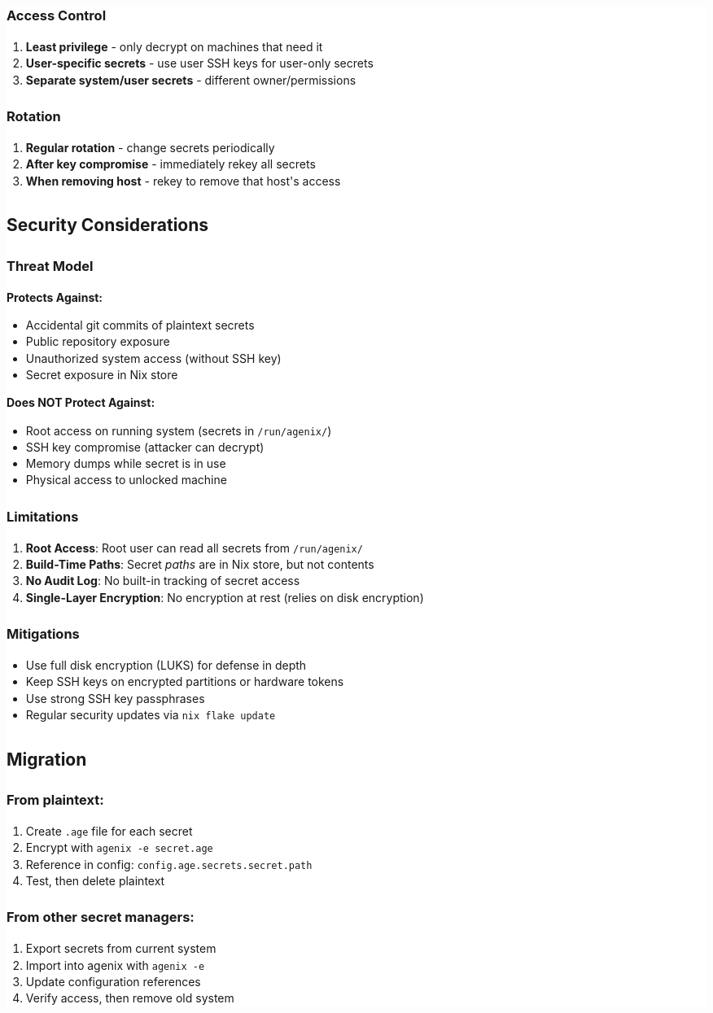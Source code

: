 ### Access Control
1. **Least privilege** - only decrypt on machines that need it
2. **User-specific secrets** - use user SSH keys for user-only secrets
3. **Separate system/user secrets** - different owner/permissions

### Rotation
1. **Regular rotation** - change secrets periodically
2. **After key compromise** - immediately rekey all secrets
3. **When removing host** - rekey to remove that host's access

## Security Considerations

### Threat Model

**Protects Against:**
- Accidental git commits of plaintext secrets
- Public repository exposure
- Unauthorized system access (without SSH key)
- Secret exposure in Nix store

**Does NOT Protect Against:**
- Root access on running system (secrets in `/run/agenix/`)
- SSH key compromise (attacker can decrypt)
- Memory dumps while secret is in use
- Physical access to unlocked machine

### Limitations

1. **Root Access**: Root user can read all secrets from `/run/agenix/`
2. **Build-Time Paths**: Secret *paths* are in Nix store, but not contents
3. **No Audit Log**: No built-in tracking of secret access
4. **Single-Layer Encryption**: No encryption at rest (relies on disk encryption)

### Mitigations

- Use full disk encryption (LUKS) for defense in depth
- Keep SSH keys on encrypted partitions or hardware tokens
- Use strong SSH key passphrases
- Regular security updates via `nix flake update`

## Migration

### From plaintext:
1. Create `.age` file for each secret
2. Encrypt with `agenix -e secret.age`
3. Reference in config: `config.age.secrets.secret.path`
4. Test, then delete plaintext

### From other secret managers:
1. Export secrets from current system
2. Import into agenix with `agenix -e`
3. Update configuration references
4. Verify access, then remove old system
